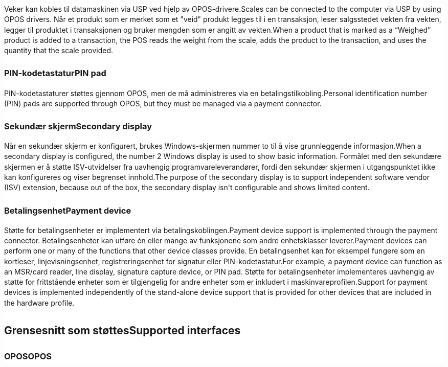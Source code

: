 <span data-ttu-id="aee0f-176">Veker kan kobles til datamaskinen via USP ved hjelp av OPOS-drivere.</span><span class="sxs-lookup"><span data-stu-id="aee0f-176">Scales can be connected to the computer via USP by using OPOS drivers.</span></span> <span data-ttu-id="aee0f-177">Når et produkt som er merket som et "veid" produkt legges til i en transaksjon, leser salgsstedet vekten fra vekten, legger til produktet i transaksjonen og bruker mengden som er angitt av vekten.</span><span class="sxs-lookup"><span data-stu-id="aee0f-177">When a product that is marked as a “Weighed” product is added to a transaction, the POS reads the weight from the scale, adds the product to the transaction, and uses the quantity that the scale provided.</span></span>

### <a name="pin-pad"></a><span data-ttu-id="aee0f-178">PIN-kodetastatur</span><span class="sxs-lookup"><span data-stu-id="aee0f-178">PIN pad</span></span>

<span data-ttu-id="aee0f-179">PIN-kodetastaturer støttes gjennom OPOS, men de må administreres via en betalingstilkobling.</span><span class="sxs-lookup"><span data-stu-id="aee0f-179">Personal identification number (PIN) pads are supported through OPOS, but they must be managed via a payment connector.</span></span>

### <a name="secondary-display"></a><span data-ttu-id="aee0f-180">Sekundær skjerm</span><span class="sxs-lookup"><span data-stu-id="aee0f-180">Secondary display</span></span>

<span data-ttu-id="aee0f-181">Når en sekundær skjerm er konfigurert, brukes Windows-skjermen nummer to til å vise grunnleggende informasjon.</span><span class="sxs-lookup"><span data-stu-id="aee0f-181">When a secondary display is configured, the number 2 Windows display is used to show basic information.</span></span> <span data-ttu-id="aee0f-182">Formålet med den sekundære skjermen er å støtte ISV-utvidelser fra uavhengig programvareleverandører, fordi den sekundær skjermen i utgangspunktet ikke kan konfigureres og viser begrenset innhold.</span><span class="sxs-lookup"><span data-stu-id="aee0f-182">The purpose of the secondary display is to support independent software vendor (ISV) extension, because out of the box, the secondary display isn't configurable and shows limited content.</span></span>

### <a name="payment-device"></a><span data-ttu-id="aee0f-183">Betalingsenhet</span><span class="sxs-lookup"><span data-stu-id="aee0f-183">Payment device</span></span>

<span data-ttu-id="aee0f-184">Støtte for betalingsenheter er implementert via betalingskoblingen.</span><span class="sxs-lookup"><span data-stu-id="aee0f-184">Payment device support is implemented through the payment connector.</span></span> <span data-ttu-id="aee0f-185">Betalingsenheter kan utføre én eller mange av funksjonene som andre enhetsklasser leverer.</span><span class="sxs-lookup"><span data-stu-id="aee0f-185">Payment devices can perform one or many of the functions that other device classes provide.</span></span> <span data-ttu-id="aee0f-186">En betalingsenhet kan for eksempel fungere som en kortleser, linjevisningsenhet, registreringsenhet for signatur eller PIN-kodetastatur.</span><span class="sxs-lookup"><span data-stu-id="aee0f-186">For example, a payment device can function as an MSR/card reader, line display, signature capture device, or PIN pad.</span></span> <span data-ttu-id="aee0f-187">Støtte for betalingsenheter implementeres uavhengig av støtte for frittstående enheter som er tilgjengelig for andre enheter som er inkludert i maskinvareprofilen.</span><span class="sxs-lookup"><span data-stu-id="aee0f-187">Support for payment devices is implemented independently of the stand-alone device support that is provided for other devices that are included in the hardware profile.</span></span>

## <a name="supported-interfaces"></a><span data-ttu-id="aee0f-188">Grensesnitt som støttes</span><span class="sxs-lookup"><span data-stu-id="aee0f-188">Supported interfaces</span></span>
### <a name="opos"></a><span data-ttu-id="aee0f-189">OPOS</span><span class="sxs-lookup"><span data-stu-id="aee0f-189">OPOS</span></span>
